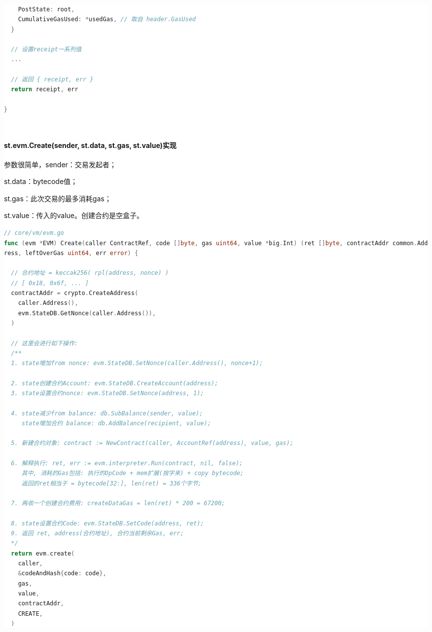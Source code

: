 ```go
    PostState: root, 
    CumulativeGasUsed: *usedGas, // 取自 header.GasUsed
  }
  
  // 设置receipt一系列值
  ...
  
  // 返回 { receipt, err }
  return receipt, err

}
```

<br />

#### st.evm.Create(sender, st.data, st.gas, st.value)实现

参数很简单，sender：交易发起者；

st.data：bytecode值；

st.gas：此次交易的最多消耗gas；

st.value：传入的value。创建合约是空盒子。

```go
// core/vm/evm.go
func (evm *EVM) Create(caller ContractRef, code []byte, gas uint64, value *big.Int) (ret []byte, contractAddr common.Address, leftOverGas uint64, err error) {
  
  // 合约地址 = keccak256( rpl(address, nonce) )
  // [ 0x18, 0x6f, ... ]
  contractAddr = crypto.CreateAddress(
    caller.Address(), 
    evm.StateDB.GetNonce(caller.Address()),
  )
  
  // 这里会进行如下操作:
  /**
  1. state增加from nonce: evm.StateDB.SetNonce(caller.Address(), nonce+1);
  
  2. state创建合约Account: evm.StateDB.CreateAccount(address);
  3. state设置合约nonce: evm.StateDB.SetNonce(address, 1);
  
  4. state减少from balance: db.SubBalance(sender, value);
     state增加合约 balance: db.AddBalance(recipient, value);
  
  5. 新建合约对象: contract := NewContract(caller, AccountRef(address), value, gas);
  
  6. 解释执行: ret, err := evm.interpreter.Run(contract, nil, false);
     其中, 消耗的Gas包括: 执行的OpCode + mem扩展(按字来) + copy bytecode;
     返回的ret相当于 = bytecode[32:], len(ret) = 336个字节;
     
  7. 再收一个创建合约费用: createDataGas = len(ret) * 200 = 67200;
  
  8. state设置合约Code: evm.StateDB.SetCode(address, ret);
  9. 返回 ret, address(合约地址), 合约当前剩余Gas, err;
  */
  return evm.create(
    caller, 
    &codeAndHash{code: code}, 
    gas,
    value, 
    contractAddr, 
    CREATE,
  )
```